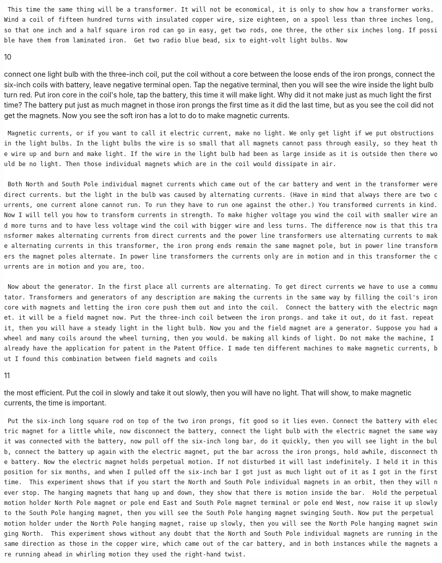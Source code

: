      This time the same thing will be a transformer. It will not be economical, it is only to show how a transformer works. Wind a coil of fifteen hundred turns with insulated copper wire, size eighteen, on a spool less than three inches long, so that one inch and a half square iron rod can go in easy, get two rods, one three, the other six inches long. If possible have them from laminated iron.  Get two radio blue bead, six to eight-volt light bulbs. Now
10

connect one light bulb with the three-inch coil, put the coil without a core between the loose ends of the iron prongs, connect the six-inch coils with battery, leave negative terminal open. Tap the negative terminal, then you will see the wire inside the light bulb turn red. Put iron core in the coil's hole, tap the battery, this time it will make light. Why did it not make just as much light the first time? The battery put just as much magnet in those iron prongs the first time as it did the last time, but as you see the coil did not get the magnets.  Now you see the soft iron has a lot to do to make magnetic currents. 

     Magnetic currents, or if you want to call it electric current, make no light. We only get light if we put obstructions in the light bulbs. In the light bulbs the wire is so small that all magnets cannot pass through easily, so they heat the wire up and burn and make light. If the wire in the light bulb had been as large inside as it is outside then there would be no light. Then those individual magnets which are in the coil would dissipate in air. 

     Both North and South Pole individual magnet currents which came out of the car battery and went in the transformer were direct currents. but the light in the bulb was caused by alternating currents. (Have in mind that always there are two currents, one current alone cannot run. To run they have to run one against the other.) You transformed currents in kind. Now I will tell you how to transform currents in strength. To make higher voltage you wind the coil with smaller wire and more turns and to have less voltage wind the coil with bigger wire and less turns. The difference now is that this transformer makes alternating currents from direct currents and the power line transformers use alternating currents to make alternating currents in this transformer, the iron prong ends remain the same magnet pole, but in power line transformers the magnet poles alternate. In power line transformers the currents only are in motion and in this transformer the currents are in motion and you are, too.

     Now about the generator. In the first place all currents are alternating. To get direct currents we have to use a commutator. Transformers and generators of any description are making the currents in the same way by filling the coil's iron core with magnets and letting the iron core push them out and into the coil.  Connect the battery with the electric magnet. it will be a field magnet now. Put the three-inch coil between the iron prongs. and take it out, do it fast. repeat it, then you will have a steady light in the light bulb. Now you and the field magnet are a generator. Suppose you had a wheel and many coils around the wheel turning, then you would. be making all kinds of light. Do not make the machine, I already have the application for patent in the Patent Office. I made ten different machines to make magnetic currents, but I found this combination between field magnets and coils 
11

the most efficient.  Put the coil in slowly and take it out slowly, then you will have no light. That will show, to make magnetic currents, the time is important.

     Put the six-inch long square rod on top of the two iron prongs, fit good so it lies even. Connect the battery with electric magnet for a little while, now disconnect the battery, connect the light bulb with the electric magnet the same way it was connected with the battery, now pull off the six-inch long bar, do it quickly, then you will see light in the bulb, connect the battery up again with the electric magnet, put the bar across the iron prongs, hold awhile, disconnect the battery. Now the electric magnet holds perpetual motion. If not disturbed it will last indefinitely. I held it in this position for six months, and when I pulled off the six-inch bar I got just as much light out of it as I got in the first time.  This experiment shows that if you start the North and South Pole individual magnets in an orbit, then they will never stop. The hanging magnets that hang up and down, they show that there is motion inside the bar.  Hold the perpetual motion holder North Pole magnet or pole end East and South Pole magnet terminal or pole end West, now raise it up slowly to the South Pole hanging magnet, then you will see the South Pole hanging magnet swinging South. Now put the perpetual motion holder under the North Pole hanging magnet, raise up slowly, then you will see the North Pole hanging magnet swinging North.  This experiment shows without any doubt that the North and South Pole individual magnets are running in the same direction as those in the copper wire, which came out of the car battery, and in both instances while the magnets are running ahead in whirling motion they used the right-hand twist.
